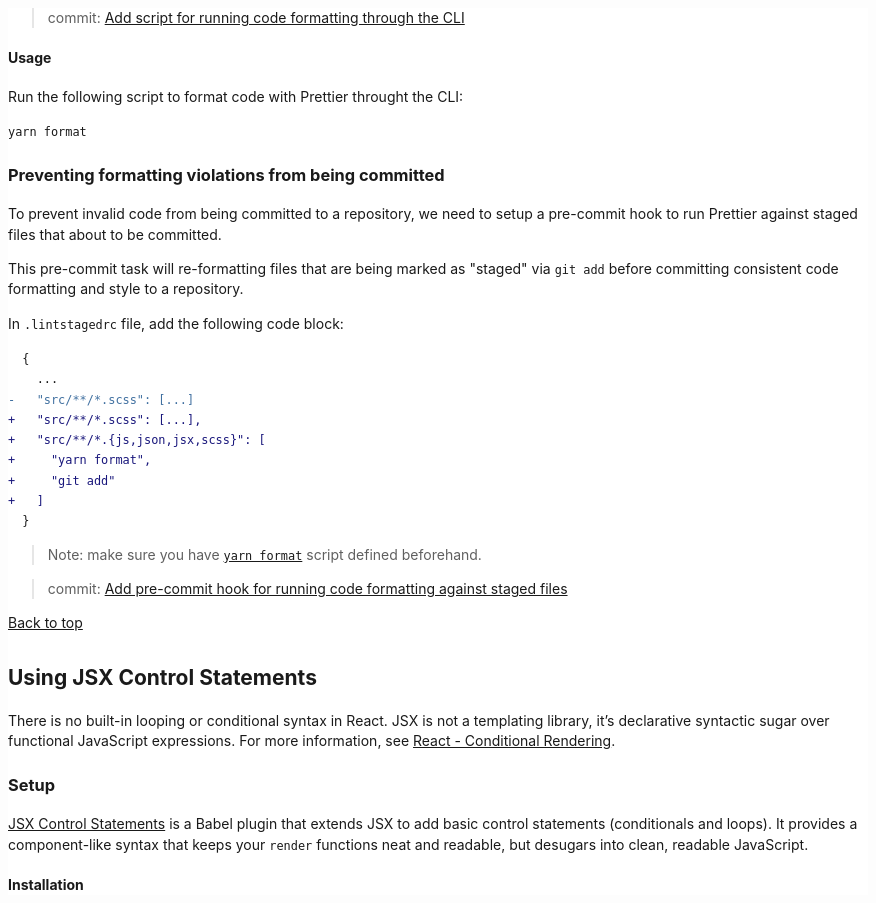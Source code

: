 > commit: [Add script for running code formatting through the CLI](https://github.com/rxseven/setup-react-app/commit/0fe17485fc510dbee388bfb6114b8148ce08ac7b)

#### Usage

Run the following script to format code with Prettier throught the CLI:

```sh
yarn format
```

### Preventing formatting violations from being committed

To prevent invalid code from being committed to a repository, we need to setup a pre-commit hook to run Prettier against staged files that about to be committed.

This pre-commit task will re-formatting files that are being marked as "staged" via `git add` before committing consistent code formatting and style to a repository.

In `.lintstagedrc` file, add the following code block:

```diff
  {
    ...
-   "src/**/*.scss": [...]
+   "src/**/*.scss": [...],
+   "src/**/*.{js,json,jsx,scss}": [
+     "yarn format",
+     "git add"
+   ]
  }
```

> Note: make sure you have [`yarn format`](#running-code-formatting-through-the-cli) script defined beforehand.

> commit: [Add pre-commit hook for running code formatting against staged files](https://github.com/rxseven/setup-react-app/commit/1aad338b7cd7bdece43dd8683fd1df6be24de25a)

[Back to top](#table-of-contents)

## Using JSX Control Statements

There is no built-in looping or conditional syntax in React. JSX is not a templating library, it’s declarative syntactic sugar over functional JavaScript expressions. For more information, see [React - Conditional Rendering](https://reactjs.org/docs/conditional-rendering.html).

### Setup

[JSX Control Statements](https://github.com/AlexGilleran/jsx-control-statements) is a Babel plugin that extends JSX to add basic control statements (conditionals and loops). It provides a component-like syntax that keeps your `render` functions neat and readable, but desugars into clean, readable JavaScript.

#### Installation
